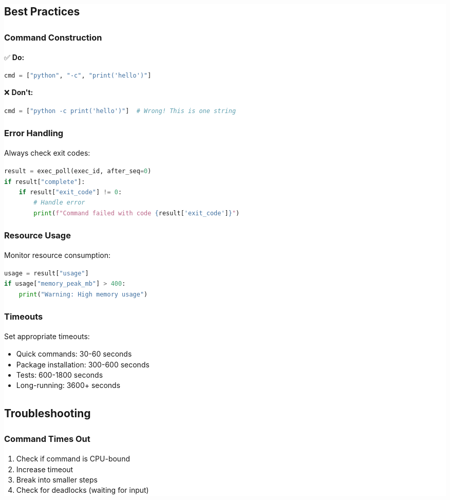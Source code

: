## Best Practices

### Command Construction

✅ **Do:**
```python
cmd = ["python", "-c", "print('hello')"]
```

❌ **Don't:**
```python
cmd = ["python -c print('hello')"]  # Wrong! This is one string
```

### Error Handling

Always check exit codes:

```python
result = exec_poll(exec_id, after_seq=0)
if result["complete"]:
    if result["exit_code"] != 0:
        # Handle error
        print(f"Command failed with code {result['exit_code']}")
```

### Resource Usage

Monitor resource consumption:

```python
usage = result["usage"]
if usage["memory_peak_mb"] > 400:
    print("Warning: High memory usage")
```

### Timeouts

Set appropriate timeouts:

- Quick commands: 30-60 seconds
- Package installation: 300-600 seconds
- Tests: 600-1800 seconds
- Long-running: 3600+ seconds

## Troubleshooting

### Command Times Out

1. Check if command is CPU-bound
2. Increase timeout
3. Break into smaller steps
4. Check for deadlocks (waiting for input)
